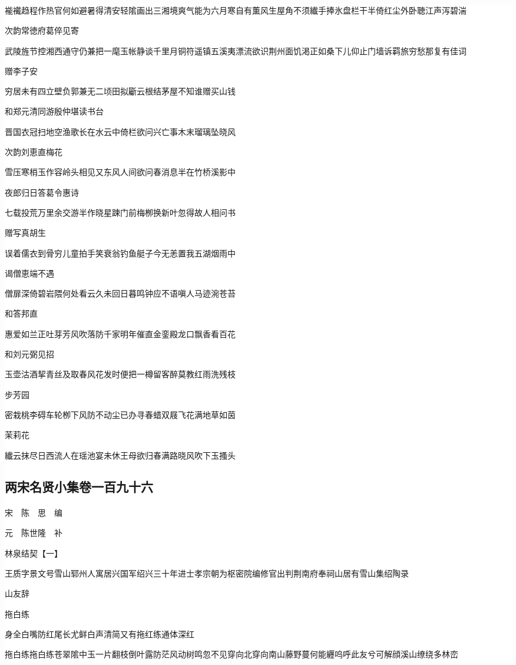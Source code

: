褦襶趋程作热官何如避暑得清安轻隂画出三湘境爽气能为六月寒自有薫风生屋角不须纎手捧氷盘栏干半倚红尘外卧聴江声泻碧湍  

次韵常徳府葛倅见寄  

武陵旌节控湘西通守仍兼把一麾玉帐静谈千里月铜符遥镇五溪夷漂流欲识荆州面饥渇正如桑下儿仰止门墙诉羁旅穷愁那复有佳词  

赠李子安  

穷居未有四立壁负郭兼无二顷田拟斸云根结茅屋不知谁赠买山钱  

和郑元清同游殷仲堪读书台  

晋国衣冠扫地空渔歌长在水云中倚栏欲问兴亡事木末瑠璃坠晓风  

次韵刘恵直梅花  

雪压寒梢玉作容岭头相见又东风人间欲问春消息半在竹桥溪影中  

夜郎归日答葛令惠诗  

七载投荒万里余交游半作晓星踈门前梅栁换新叶忽得故人相问书  

赠写真胡生  

误着儒衣到骨穷儿童拍手笑衰翁钓鱼艇子今无恙置我五湖烟雨中  

谒僧恵端不遇  

僧扉深倚碧岩隈何处看云久未回日暮鸣钟应不语嗔人马迹涴苍苔  

和答邦直  

惠爱如兰正吐芽芳风吹落防千家明年催直金銮殿龙口飘香看百花  

和刘元弼见招  

玉壶沽酒挈青丝及取春风花发时便把一樽留客醉莫教红雨洗残枝  

步芳园  

密栽桃李碍车轮栁下风防不动尘已办寻春蜡双屐飞花满地草如茵  

茉莉花  

纎云抹尽日西流人在瑶池宴未休王母欲归春满路晓风吹下玉搔头  

## 两宋名贤小集卷一百九十六  

宋　陈　思　编  

元　陈世隆　补  

林泉结契【一】  

王质字景文号雪山郓州人寓居兴国军绍兴三十年进士孝宗朝为枢密院编修官出判荆南府奉祠山居有雪山集绍陶录  

山友辞  

拖白练  

身全白嘴防红尾长尤鲜白声清简又有拖红练通体深红  

拖白练拖白练苍翠隂中玉一片翻枝倒叶露防茫风动树鸣忽不见穿向北穿向南山藤野蔓何能纒呜呼此友兮可解顔溪山缭绕多林峦  
